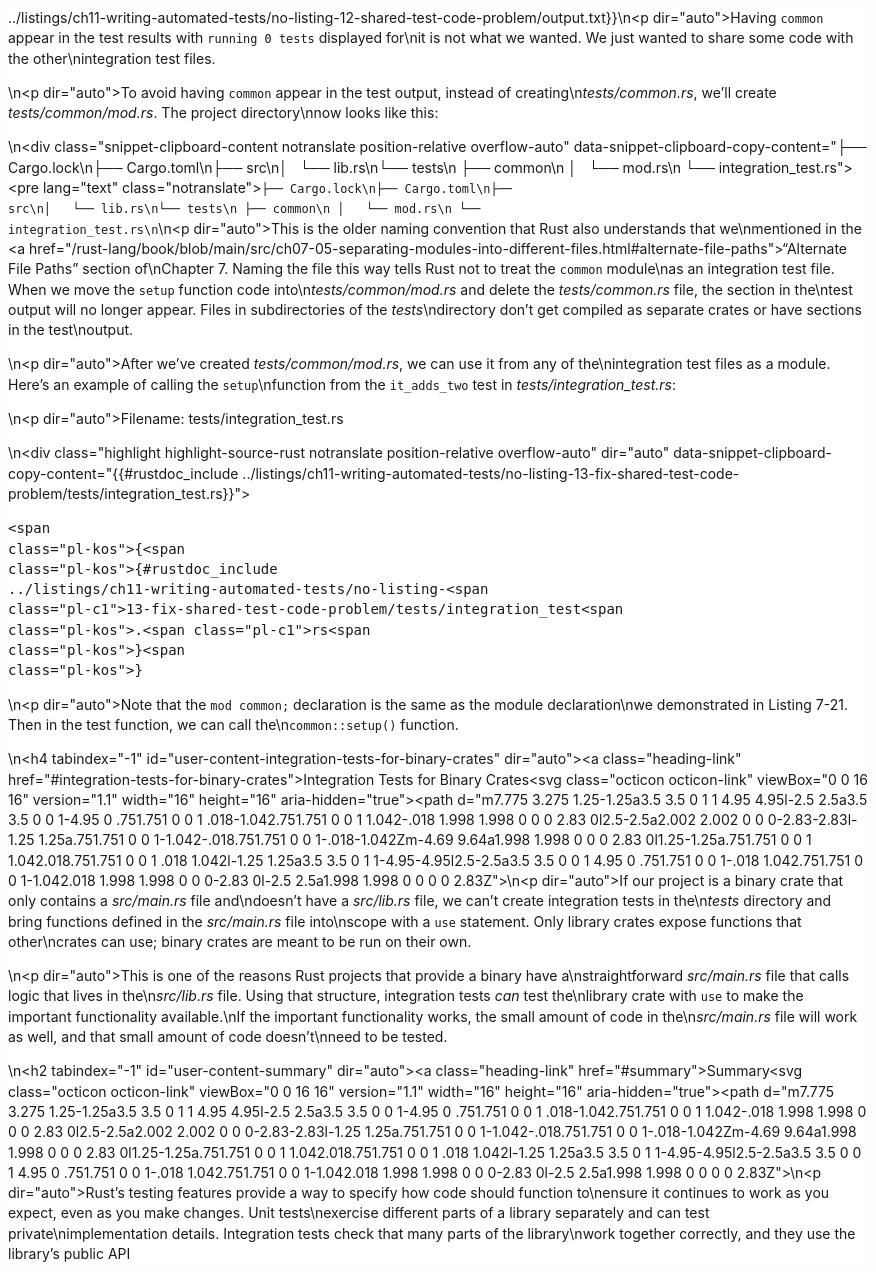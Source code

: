 ../listings/ch11-writing-automated-tests/no-listing-12-shared-test-code-problem/output.txt}}</span></pre></div>\n<p dir=\"auto\">Having <code>common</code> appear in the test results with <code>running 0 tests</code> displayed for\nit is not what we wanted. We just wanted to share some code with the other\nintegration test files.</p>\n<p dir=\"auto\">To avoid having <code>common</code> appear in the test output, instead of creating\n<em>tests/common.rs</em>, we’ll create <em>tests/common/mod.rs</em>. The project directory\nnow looks like this:</p>\n<div class=\"snippet-clipboard-content notranslate position-relative overflow-auto\" data-snippet-clipboard-copy-content=\"├── Cargo.lock\n├── Cargo.toml\n├── src\n│   └── lib.rs\n└── tests\n    ├── common\n    │   └── mod.rs\n    └── integration_test.rs\"><pre lang=\"text\" class=\"notranslate\"><code>├── Cargo.lock\n├── Cargo.toml\n├── src\n│   └── lib.rs\n└── tests\n    ├── common\n    │   └── mod.rs\n    └── integration_test.rs\n</code></pre></div>\n<p dir=\"auto\">This is the older naming convention that Rust also understands that we\nmentioned in the <a href=\"/rust-lang/book/blob/main/src/ch07-05-separating-modules-into-different-files.html#alternate-file-paths\">“Alternate File Paths”</a> section of\nChapter 7. Naming the file this way tells Rust not to treat the <code>common</code> module\nas an integration test file. When we move the <code>setup</code> function code into\n<em>tests/common/mod.rs</em> and delete the <em>tests/common.rs</em> file, the section in the\ntest output will no longer appear. Files in subdirectories of the <em>tests</em>\ndirectory don’t get compiled as separate crates or have sections in the test\noutput.</p>\n<p dir=\"auto\">After we’ve created <em>tests/common/mod.rs</em>, we can use it from any of the\nintegration test files as a module. Here’s an example of calling the <code>setup</code>\nfunction from the <code>it_adds_two</code> test in <em>tests/integration_test.rs</em>:</p>\n<p dir=\"auto\"><span>Filename: tests/integration_test.rs</span></p>\n<div class=\"highlight highlight-source-rust notranslate position-relative overflow-auto\" dir=\"auto\" data-snippet-clipboard-copy-content=\"{{#rustdoc_include ../listings/ch11-writing-automated-tests/no-listing-13-fix-shared-test-code-problem/tests/integration_test.rs}}\"><pre><span class=\"pl-kos\">{</span><span class=\"pl-kos\">{</span>#rustdoc_include ../listings/ch11-writing-automated-tests/no-listing-<span class=\"pl-c1\">13</span>-fix-shared-test-code-problem/tests/integration_test<span class=\"pl-kos\">.</span><span class=\"pl-c1\">rs</span><span class=\"pl-kos\">}</span><span class=\"pl-kos\">}</span></pre></div>\n<p dir=\"auto\">Note that the <code>mod common;</code> declaration is the same as the module declaration\nwe demonstrated in Listing 7-21. Then in the test function, we can call the\n<code>common::setup()</code> function.</p>\n<h4 tabindex=\"-1\" id=\"user-content-integration-tests-for-binary-crates\" dir=\"auto\"><a class=\"heading-link\" href=\"#integration-tests-for-binary-crates\">Integration Tests for Binary Crates<svg class=\"octicon octicon-link\" viewBox=\"0 0 16 16\" version=\"1.1\" width=\"16\" height=\"16\" aria-hidden=\"true\"><path d=\"m7.775 3.275 1.25-1.25a3.5 3.5 0 1 1 4.95 4.95l-2.5 2.5a3.5 3.5 0 0 1-4.95 0 .751.751 0 0 1 .018-1.042.751.751 0 0 1 1.042-.018 1.998 1.998 0 0 0 2.83 0l2.5-2.5a2.002 2.002 0 0 0-2.83-2.83l-1.25 1.25a.751.751 0 0 1-1.042-.018.751.751 0 0 1-.018-1.042Zm-4.69 9.64a1.998 1.998 0 0 0 2.83 0l1.25-1.25a.751.751 0 0 1 1.042.018.751.751 0 0 1 .018 1.042l-1.25 1.25a3.5 3.5 0 1 1-4.95-4.95l2.5-2.5a3.5 3.5 0 0 1 4.95 0 .751.751 0 0 1-.018 1.042.751.751 0 0 1-1.042.018 1.998 1.998 0 0 0-2.83 0l-2.5 2.5a1.998 1.998 0 0 0 0 2.83Z\"></path></svg></a></h4>\n<p dir=\"auto\">If our project is a binary crate that only contains a <em>src/main.rs</em> file and\ndoesn’t have a <em>src/lib.rs</em> file, we can’t create integration tests in the\n<em>tests</em> directory and bring functions defined in the <em>src/main.rs</em> file into\nscope with a <code>use</code> statement. Only library crates expose functions that other\ncrates can use; binary crates are meant to be run on their own.</p>\n<p dir=\"auto\">This is one of the reasons Rust projects that provide a binary have a\nstraightforward <em>src/main.rs</em> file that calls logic that lives in the\n<em>src/lib.rs</em> file. Using that structure, integration tests <em>can</em> test the\nlibrary crate with <code>use</code> to make the important functionality available.\nIf the important functionality works, the small amount of code in the\n<em>src/main.rs</em> file will work as well, and that small amount of code doesn’t\nneed to be tested.</p>\n<h2 tabindex=\"-1\" id=\"user-content-summary\" dir=\"auto\"><a class=\"heading-link\" href=\"#summary\">Summary<svg class=\"octicon octicon-link\" viewBox=\"0 0 16 16\" version=\"1.1\" width=\"16\" height=\"16\" aria-hidden=\"true\"><path d=\"m7.775 3.275 1.25-1.25a3.5 3.5 0 1 1 4.95 4.95l-2.5 2.5a3.5 3.5 0 0 1-4.95 0 .751.751 0 0 1 .018-1.042.751.751 0 0 1 1.042-.018 1.998 1.998 0 0 0 2.83 0l2.5-2.5a2.002 2.002 0 0 0-2.83-2.83l-1.25 1.25a.751.751 0 0 1-1.042-.018.751.751 0 0 1-.018-1.042Zm-4.69 9.64a1.998 1.998 0 0 0 2.83 0l1.25-1.25a.751.751 0 0 1 1.042.018.751.751 0 0 1 .018 1.042l-1.25 1.25a3.5 3.5 0 1 1-4.95-4.95l2.5-2.5a3.5 3.5 0 0 1 4.95 0 .751.751 0 0 1-.018 1.042.751.751 0 0 1-1.042.018 1.998 1.998 0 0 0-2.83 0l-2.5 2.5a1.998 1.998 0 0 0 0 2.83Z\"></path></svg></a></h2>\n<p dir=\"auto\">Rust’s testing features provide a way to specify how code should function to\nensure it continues to work as you expect, even as you make changes. Unit tests\nexercise different parts of a library separately and can test private\nimplementation details. Integration tests check that many parts of the library\nwork together correctly, and they use the library’s public API